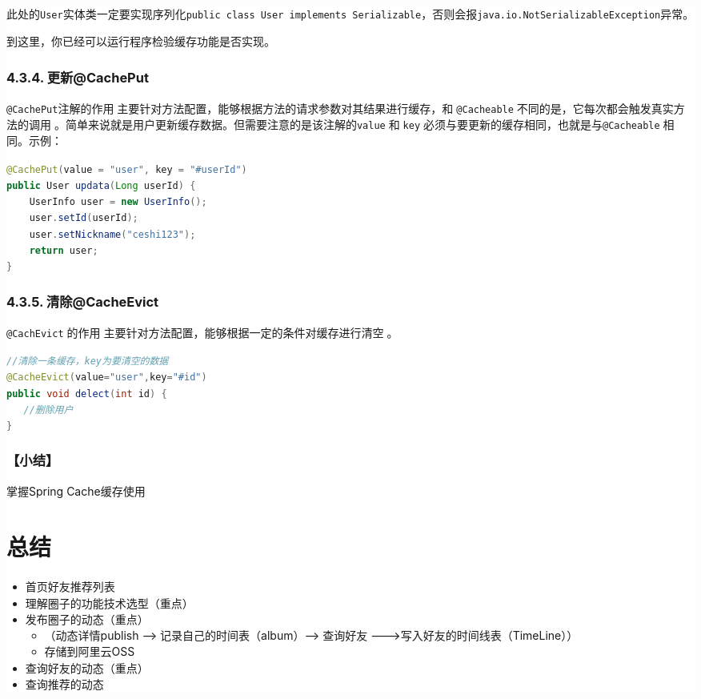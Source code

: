 此处的`User`实体类一定要实现序列化`public class User implements Serializable`，否则会报`java.io.NotSerializableException`异常。

到这里，你已经可以运行程序检验缓存功能是否实现。

### 4.3.4. 更新@CachePut

`@CachePut`注解的作用 主要针对方法配置，能够根据方法的请求参数对其结果进行缓存，和 `@Cacheable` 不同的是，它每次都会触发真实方法的调用 。简单来说就是用户更新缓存数据。但需要注意的是该注解的`value` 和 `key` 必须与要更新的缓存相同，也就是与`@Cacheable` 相同。示例：

```java
@CachePut(value = "user", key = "#userId")
public User updata(Long userId) {
   	UserInfo user = new UserInfo();
    user.setId(userId);
    user.setNickname("ceshi123");
    return user;
}
```

### 4.3.5. 清除@CacheEvict

`@CachEvict` 的作用 主要针对方法配置，能够根据一定的条件对缓存进行清空 。

```JAVA
//清除一条缓存，key为要清空的数据
@CacheEvict(value="user",key="#id")
public void delect(int id) {
   //删除用户
}
```

### 【小结】

掌握Spring Cache缓存使用

# 总结

* 首页好友推荐列表
* 理解圈子的功能技术选型（重点）
* 发布圈子的动态（重点）
  * （动态详情publish  -->  记录自己的时间表（album）--> 查询好友   --->写入好友的时间线表（TimeLine））
  * 存储到阿里云OSS
* 查询好友的动态（重点）
* 查询推荐的动态

